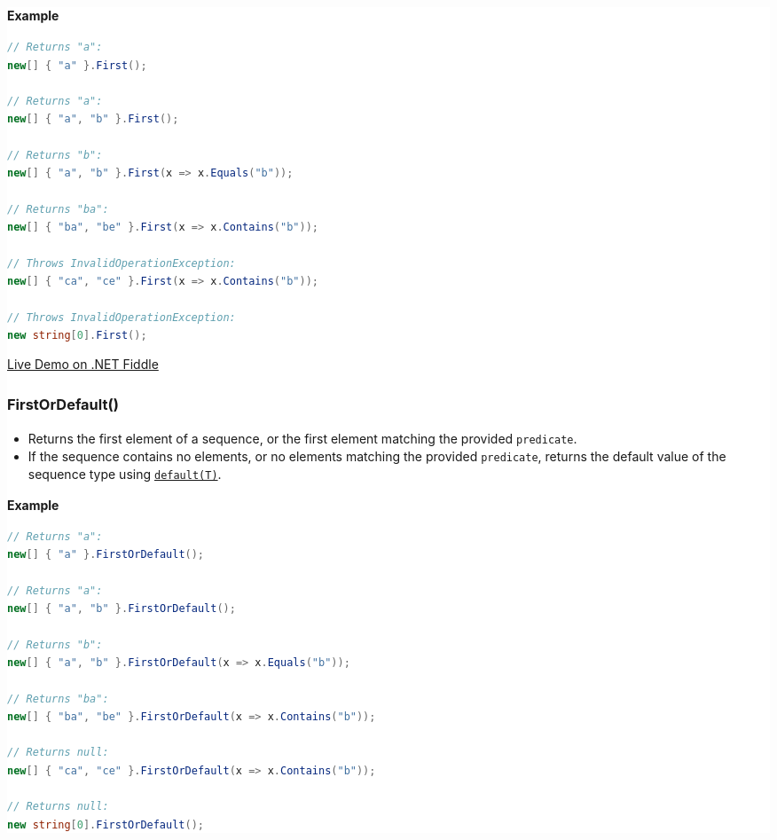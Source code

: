 **Example**

```cs
// Returns "a":
new[] { "a" }.First();

// Returns "a":
new[] { "a", "b" }.First();

// Returns "b":
new[] { "a", "b" }.First(x => x.Equals("b"));

// Returns "ba":
new[] { "ba", "be" }.First(x => x.Contains("b"));

// Throws InvalidOperationException:
new[] { "ca", "ce" }.First(x => x.Contains("b"));

// Throws InvalidOperationException:
new string[0].First();

```

[Live Demo on .NET Fiddle](https://dotnetfiddle.net/ESYLcU)

### FirstOrDefault()

- Returns the first element of a sequence, or the first element matching the provided `predicate`.
- If the sequence contains no elements, or no elements matching the provided `predicate`, returns the default value of the sequence type using [`default(T)`](http://stackoverflow.com/documentation/c%23/26/keywords/109/default#t=201702071640321629621).

**Example**

```cs
// Returns "a":
new[] { "a" }.FirstOrDefault();

// Returns "a":
new[] { "a", "b" }.FirstOrDefault();

// Returns "b":
new[] { "a", "b" }.FirstOrDefault(x => x.Equals("b"));

// Returns "ba":
new[] { "ba", "be" }.FirstOrDefault(x => x.Contains("b"));

// Returns null:
new[] { "ca", "ce" }.FirstOrDefault(x => x.Contains("b"));

// Returns null:
new string[0].FirstOrDefault();

```
